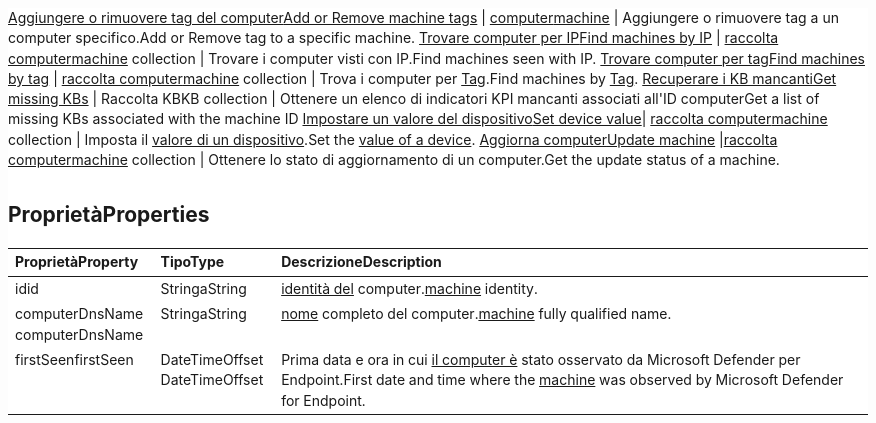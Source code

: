 [<span data-ttu-id="8d8e3-135">Aggiungere o rimuovere tag del computer</span><span class="sxs-lookup"><span data-stu-id="8d8e3-135">Add or Remove machine tags</span></span>](add-or-remove-machine-tags.md) | [<span data-ttu-id="8d8e3-136">computer</span><span class="sxs-lookup"><span data-stu-id="8d8e3-136">machine</span></span>](machine.md) | <span data-ttu-id="8d8e3-137">Aggiungere o rimuovere tag a un computer specifico.</span><span class="sxs-lookup"><span data-stu-id="8d8e3-137">Add or Remove tag to a specific machine.</span></span>
[<span data-ttu-id="8d8e3-138">Trovare computer per IP</span><span class="sxs-lookup"><span data-stu-id="8d8e3-138">Find machines by IP</span></span>](find-machines-by-ip.md) | <span data-ttu-id="8d8e3-139">[raccolta computer](machine.md)</span><span class="sxs-lookup"><span data-stu-id="8d8e3-139">[machine](machine.md) collection</span></span> | <span data-ttu-id="8d8e3-140">Trovare i computer visti con IP.</span><span class="sxs-lookup"><span data-stu-id="8d8e3-140">Find machines seen with IP.</span></span>
[<span data-ttu-id="8d8e3-141">Trovare computer per tag</span><span class="sxs-lookup"><span data-stu-id="8d8e3-141">Find machines by tag</span></span>](find-machines-by-tag.md) | <span data-ttu-id="8d8e3-142">[raccolta computer](machine.md)</span><span class="sxs-lookup"><span data-stu-id="8d8e3-142">[machine](machine.md) collection</span></span> | <span data-ttu-id="8d8e3-143">Trova i computer per [Tag](machine-tags.md).</span><span class="sxs-lookup"><span data-stu-id="8d8e3-143">Find machines by [Tag](machine-tags.md).</span></span>
[<span data-ttu-id="8d8e3-144">Recuperare i KB mancanti</span><span class="sxs-lookup"><span data-stu-id="8d8e3-144">Get missing KBs</span></span>](get-missing-kbs-machine.md) | <span data-ttu-id="8d8e3-145">Raccolta KB</span><span class="sxs-lookup"><span data-stu-id="8d8e3-145">KB collection</span></span> | <span data-ttu-id="8d8e3-146">Ottenere un elenco di indicatori KPI mancanti associati all'ID computer</span><span class="sxs-lookup"><span data-stu-id="8d8e3-146">Get a list of missing KBs associated with the machine ID</span></span>
[<span data-ttu-id="8d8e3-147">Impostare un valore del dispositivo</span><span class="sxs-lookup"><span data-stu-id="8d8e3-147">Set device value</span></span>](set-device-value.md)| <span data-ttu-id="8d8e3-148">[raccolta computer](machine.md)</span><span class="sxs-lookup"><span data-stu-id="8d8e3-148">[machine](machine.md) collection</span></span> | <span data-ttu-id="8d8e3-149">Imposta il [valore di un dispositivo](tvm-assign-device-value.md).</span><span class="sxs-lookup"><span data-stu-id="8d8e3-149">Set the [value of a device](tvm-assign-device-value.md).</span></span>
[<span data-ttu-id="8d8e3-150">Aggiorna computer</span><span class="sxs-lookup"><span data-stu-id="8d8e3-150">Update machine</span></span>](update-machine-method.md) |<span data-ttu-id="8d8e3-151">[raccolta computer](machine.md)</span><span class="sxs-lookup"><span data-stu-id="8d8e3-151">[machine](machine.md) collection</span></span> | <span data-ttu-id="8d8e3-152">Ottenere lo stato di aggiornamento di un computer.</span><span class="sxs-lookup"><span data-stu-id="8d8e3-152">Get the update status of a machine.</span></span>

## <a name="properties"></a><span data-ttu-id="8d8e3-153">Proprietà</span><span class="sxs-lookup"><span data-stu-id="8d8e3-153">Properties</span></span>

<span data-ttu-id="8d8e3-154">Proprietà</span><span class="sxs-lookup"><span data-stu-id="8d8e3-154">Property</span></span> |   <span data-ttu-id="8d8e3-155">Tipo</span><span class="sxs-lookup"><span data-stu-id="8d8e3-155">Type</span></span>   |   <span data-ttu-id="8d8e3-156">Descrizione</span><span class="sxs-lookup"><span data-stu-id="8d8e3-156">Description</span></span>
:---|:---|:---
<span data-ttu-id="8d8e3-157">id</span><span class="sxs-lookup"><span data-stu-id="8d8e3-157">id</span></span> | <span data-ttu-id="8d8e3-158">Stringa</span><span class="sxs-lookup"><span data-stu-id="8d8e3-158">String</span></span> | <span data-ttu-id="8d8e3-159">[identità del](machine.md) computer.</span><span class="sxs-lookup"><span data-stu-id="8d8e3-159">[machine](machine.md) identity.</span></span>
<span data-ttu-id="8d8e3-160">computerDnsName</span><span class="sxs-lookup"><span data-stu-id="8d8e3-160">computerDnsName</span></span> | <span data-ttu-id="8d8e3-161">Stringa</span><span class="sxs-lookup"><span data-stu-id="8d8e3-161">String</span></span> | <span data-ttu-id="8d8e3-162">[nome](machine.md) completo del computer.</span><span class="sxs-lookup"><span data-stu-id="8d8e3-162">[machine](machine.md) fully qualified name.</span></span>
<span data-ttu-id="8d8e3-163">firstSeen</span><span class="sxs-lookup"><span data-stu-id="8d8e3-163">firstSeen</span></span> | <span data-ttu-id="8d8e3-164">DateTimeOffset</span><span class="sxs-lookup"><span data-stu-id="8d8e3-164">DateTimeOffset</span></span> | <span data-ttu-id="8d8e3-165">Prima data e ora in cui [il computer è](machine.md) stato osservato da Microsoft Defender per Endpoint.</span><span class="sxs-lookup"><span data-stu-id="8d8e3-165">First date and time where the [machine](machine.md) was observed by Microsoft Defender for Endpoint.</span></span>